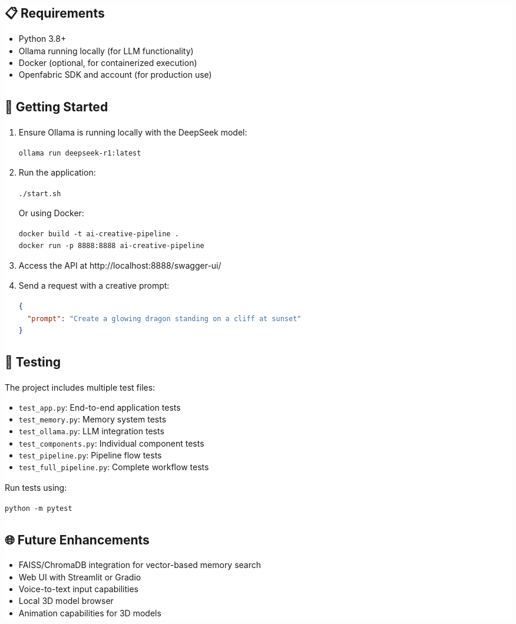 ## 📋 Requirements

- Python 3.8+
- Ollama running locally (for LLM functionality)
- Docker (optional, for containerized execution)
- Openfabric SDK and account (for production use)

## 🚀 Getting Started

1. Ensure Ollama is running locally with the DeepSeek model:
   ```
   ollama run deepseek-r1:latest
   ```

2. Run the application:
   ```
   ./start.sh
   ```
   
   Or using Docker:
   ```
   docker build -t ai-creative-pipeline .
   docker run -p 8888:8888 ai-creative-pipeline
   ```

3. Access the API at http://localhost:8888/swagger-ui/

4. Send a request with a creative prompt:
   ```json
   {
     "prompt": "Create a glowing dragon standing on a cliff at sunset"
   }
   ```

## 📝 Testing

The project includes multiple test files:
- `test_app.py`: End-to-end application tests
- `test_memory.py`: Memory system tests
- `test_ollama.py`: LLM integration tests
- `test_components.py`: Individual component tests
- `test_pipeline.py`: Pipeline flow tests
- `test_full_pipeline.py`: Complete workflow tests

Run tests using:
```
python -m pytest
```

## 🌐 Future Enhancements

- FAISS/ChromaDB integration for vector-based memory search
- Web UI with Streamlit or Gradio
- Voice-to-text input capabilities
- Local 3D model browser
- Animation capabilities for 3D models